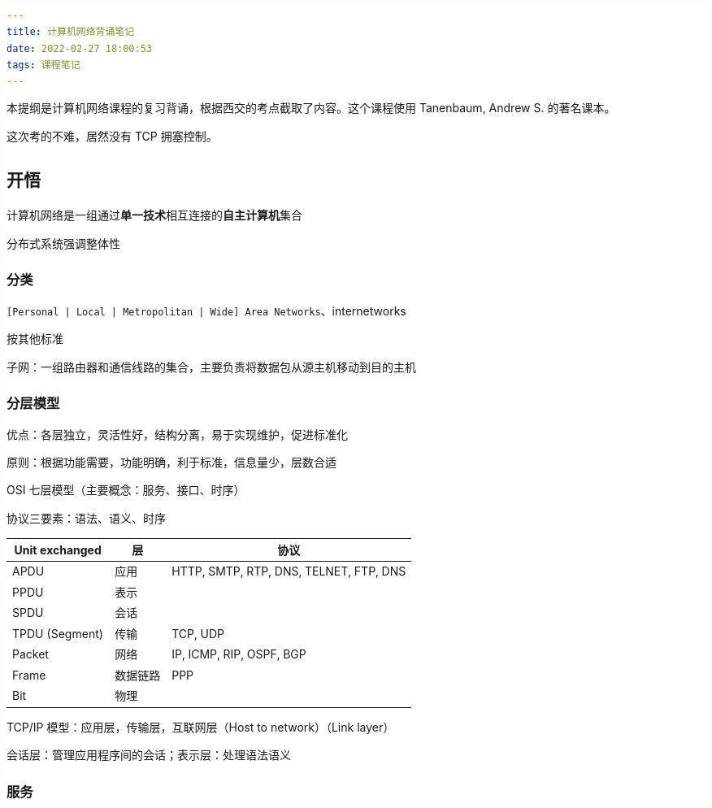 ```yaml
---
title: 计算机网络背诵笔记
date: 2022-02-27 18:00:53
tags: 课程笔记
---
```



本提纲是计算机网络课程的复习背诵，根据西交的考点截取了内容。这个课程使用 Tanenbaum, Andrew S. 的著名课本。

这次考的不难，居然没有 TCP 拥塞控制。

## 开悟

计算机网络是一组通过**单一技术**相互连接的**自主计算机**集合

分布式系统强调整体性

### 分类

`[Personal | Local | Metropolitan | Wide] Area Networks`、internetworks

按其他标准

子网：一组路由器和通信线路的集合，主要负责将数据包从源主机移动到目的主机

### 分层模型

优点：各层独立，灵活性好，结构分离，易于实现维护，促进标准化

原则：根据功能需要，功能明确，利于标准，信息量少，层数合适

OSI 七层模型（主要概念：服务、接口、时序）

协议三要素：语法、语义、时序

| Unit exchanged | 层       | 协议                                   |
| -------------- | -------- | -------------------------------------- |
| APDU           | 应用     | HTTP, SMTP, RTP, DNS, TELNET, FTP, DNS |
| PPDU           | 表示     |                                        |
| SPDU           | 会话     |                                        |
| TPDU (Segment) | 传输     | TCP, UDP                               |
| Packet         | 网络     | IP, ICMP, RIP, OSPF, BGP               |
| Frame          | 数据链路 | PPP                                    |
| Bit            | 物理     |                                        |

TCP/IP 模型：应用层，传输层，互联网层（Host to network）（Link layer）

会话层：管理应用程序间的会话；表示层：处理语法语义

### 服务
